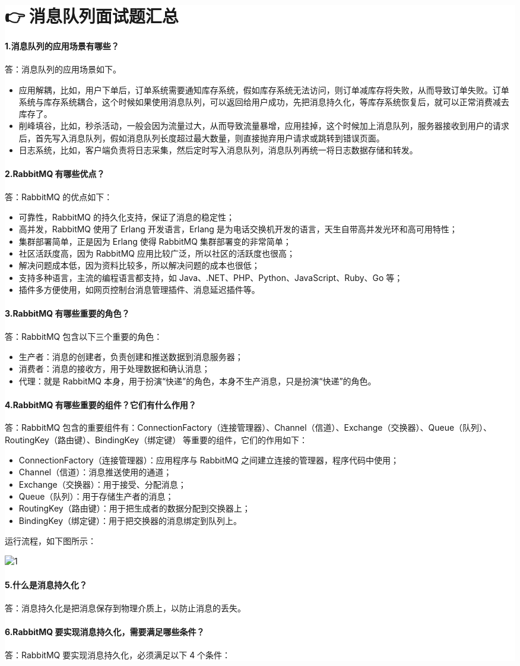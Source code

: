 # 👉  消息队列面试题汇总

#### 1.消息队列的应用场景有哪些？

答：消息队列的应用场景如下。

- 应用解耦，比如，用户下单后，订单系统需要通知库存系统，假如库存系统无法访问，则订单减库存将失败，从而导致订单失败。订单系统与库存系统耦合，这个时候如果使用消息队列，可以返回给用户成功，先把消息持久化，等库存系统恢复后，就可以正常消费减去库存了。
- 削峰填谷，比如，秒杀活动，一般会因为流量过大，从而导致流量暴增，应用挂掉，这个时候加上消息队列，服务器接收到用户的请求后，首先写入消息队列，假如消息队列长度超过最大数量，则直接抛弃用户请求或跳转到错误页面。
- 日志系统，比如，客户端负责将日志采集，然后定时写入消息队列，消息队列再统一将日志数据存储和转发。

#### 2.RabbitMQ 有哪些优点？

答：RabbitMQ 的优点如下：

- 可靠性，RabbitMQ 的持久化支持，保证了消息的稳定性；
- 高并发，RabbitMQ 使用了 Erlang 开发语言，Erlang 是为电话交换机开发的语言，天生自带高并发光环和高可用特性；
- 集群部署简单，正是因为 Erlang 使得 RabbitMQ 集群部署变的非常简单；
- 社区活跃度高，因为 RabbitMQ 应用比较广泛，所以社区的活跃度也很高；
- 解决问题成本低，因为资料比较多，所以解决问题的成本也很低；
- 支持多种语言，主流的编程语言都支持，如 Java、.NET、PHP、Python、JavaScript、Ruby、Go 等；
- 插件多方便使用，如网页控制台消息管理插件、消息延迟插件等。

#### 3.RabbitMQ 有哪些重要的角色？

答：RabbitMQ 包含以下三个重要的角色：

- 生产者：消息的创建者，负责创建和推送数据到消息服务器；
- 消费者：消息的接收方，用于处理数据和确认消息；
- 代理：就是 RabbitMQ 本身，用于扮演“快递”的角色，本身不生产消息，只是扮演“快递”的角色。

#### 4.RabbitMQ 有哪些重要的组件？它们有什么作用？

答：RabbitMQ 包含的重要组件有：ConnectionFactory（连接管理器）、Channel（信道）、Exchange（交换器）、Queue（队列）、RoutingKey（路由键）、BindingKey（绑定键） 等重要的组件，它们的作用如下：

- ConnectionFactory（连接管理器）：应用程序与 RabbitMQ 之间建立连接的管理器，程序代码中使用；
- Channel（信道）：消息推送使用的通道；
- Exchange（交换器）：用于接受、分配消息；
- Queue（队列）：用于存储生产者的消息；
- RoutingKey（路由键）：用于把生成者的数据分配到交换器上；
- BindingKey（绑定键）：用于把交换器的消息绑定到队列上。

运行流程，如下图所示：

![1](https://images.gitbook.cn/5a2e5b40-da7f-11e9-b65e-cd2fb825a32b)

#### 5.什么是消息持久化？

答：消息持久化是把消息保存到物理介质上，以防止消息的丢失。

#### 6.RabbitMQ 要实现消息持久化，需要满足哪些条件？

答：RabbitMQ 要实现消息持久化，必须满足以下 4 个条件：
